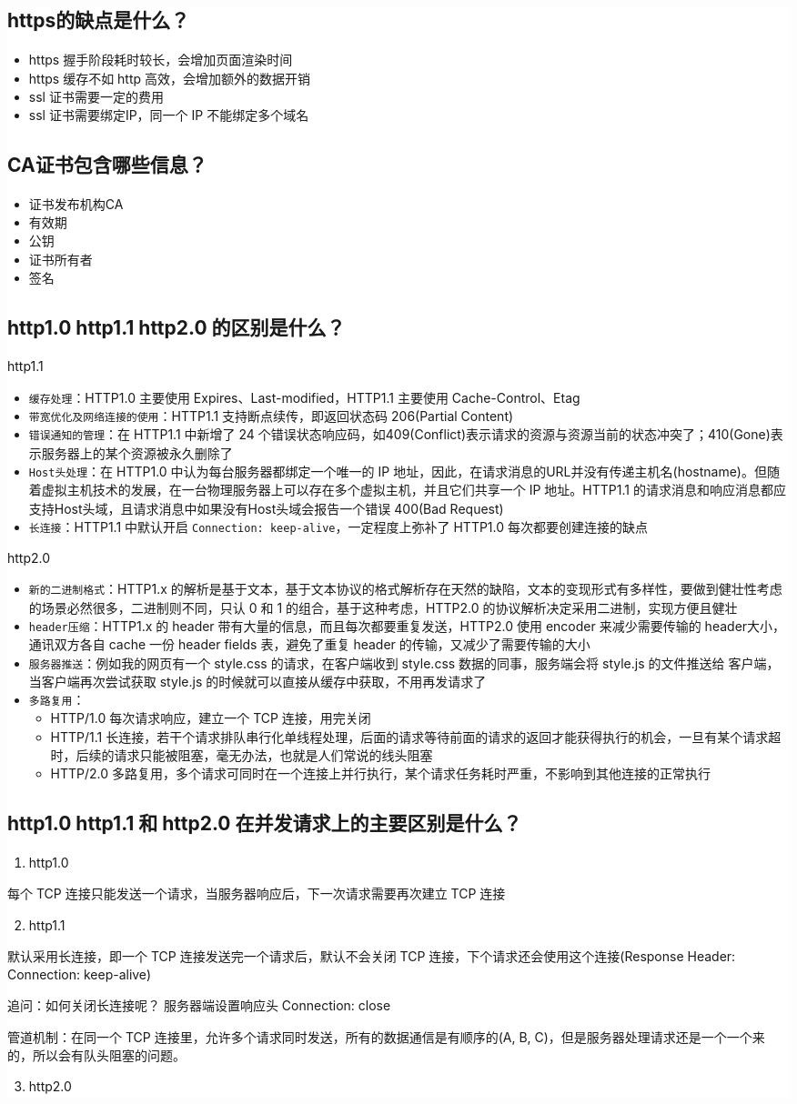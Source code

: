 ## https的缺点是什么？

- https 握手阶段耗时较长，会增加页面渲染时间
- https 缓存不如 http 高效，会增加额外的数据开销
- ssl 证书需要一定的费用
- ssl 证书需要绑定IP，同一个 IP 不能绑定多个域名

## CA证书包含哪些信息？

- 证书发布机构CA
- 有效期
- 公钥
- 证书所有者
- 签名

## http1.0 http1.1 http2.0 的区别是什么？

http1.1
- `缓存处理`：HTTP1.0 主要使用 Expires、Last-modified，HTTP1.1 主要使用 Cache-Control、Etag
- `带宽优化及网络连接的使用`：HTTP1.1 支持断点续传，即返回状态码 206(Partial Content)
- `错误通知的管理`：在 HTTP1.1 中新增了 24 个错误状态响应码，如409(Conflict)表示请求的资源与资源当前的状态冲突了；410(Gone)表示服务器上的某个资源被永久删除了
- `Host头处理`：在 HTTP1.0 中认为每台服务器都绑定一个唯一的 IP 地址，因此，在请求消息的URL并没有传递主机名(hostname)。但随着虚拟主机技术的发展，在一台物理服务器上可以存在多个虚拟主机，并且它们共享一个 IP 地址。HTTP1.1 的请求消息和响应消息都应支持Host头域，且请求消息中如果没有Host头域会报告一个错误 400(Bad Request)
- `长连接`：HTTP1.1 中默认开启 `Connection: keep-alive`，一定程度上弥补了 HTTP1.0 每次都要创建连接的缺点

http2.0
- `新的二进制格式`：HTTP1.x 的解析是基于文本，基于文本协议的格式解析存在天然的缺陷，文本的变现形式有多样性，要做到健壮性考虑的场景必然很多，二进制则不同，只认 0 和 1 的组合，基于这种考虑，HTTP2.0 的协议解析决定采用二进制，实现方便且健壮
- `header压缩`：HTTP1.x 的 header 带有大量的信息，而且每次都要重复发送，HTTP2.0 使用 encoder 来减少需要传输的 header大小，通讯双方各自 cache 一份 header fields 表，避免了重复 header 的传输，又减少了需要传输的大小
- `服务器推送`：例如我的网页有一个 style.css 的请求，在客户端收到 style.css 数据的同事，服务端会将 style.js 的文件推送给 客户端，当客户端再次尝试获取 style.js 的时候就可以直接从缓存中获取，不用再发请求了
- `多路复用`：
  + HTTP/1.0 每次请求响应，建立一个 TCP 连接，用完关闭
  + HTTP/1.1 长连接，若干个请求排队串行化单线程处理，后面的请求等待前面的请求的返回才能获得执行的机会，一旦有某个请求超时，后续的请求只能被阻塞，毫无办法，也就是人们常说的线头阻塞
  + HTTP/2.0 多路复用，多个请求可同时在一个连接上并行执行，某个请求任务耗时严重，不影响到其他连接的正常执行

## http1.0 http1.1 和 http2.0 在并发请求上的主要区别是什么？

1. http1.0

每个 TCP 连接只能发送一个请求，当服务器响应后，下一次请求需要再次建立 TCP 连接

2. http1.1

默认采用长连接，即一个 TCP 连接发送完一个请求后，默认不会关闭 TCP 连接，下个请求还会使用这个连接(Response Header: Connection: keep-alive)

追问：如何关闭长连接呢？
服务器端设置响应头 Connection: close

管道机制：在同一个 TCP 连接里，允许多个请求同时发送，所有的数据通信是有顺序的(A, B, C)，但是服务器处理请求还是一个一个来的，所以会有队头阻塞的问题。

3. http2.0

